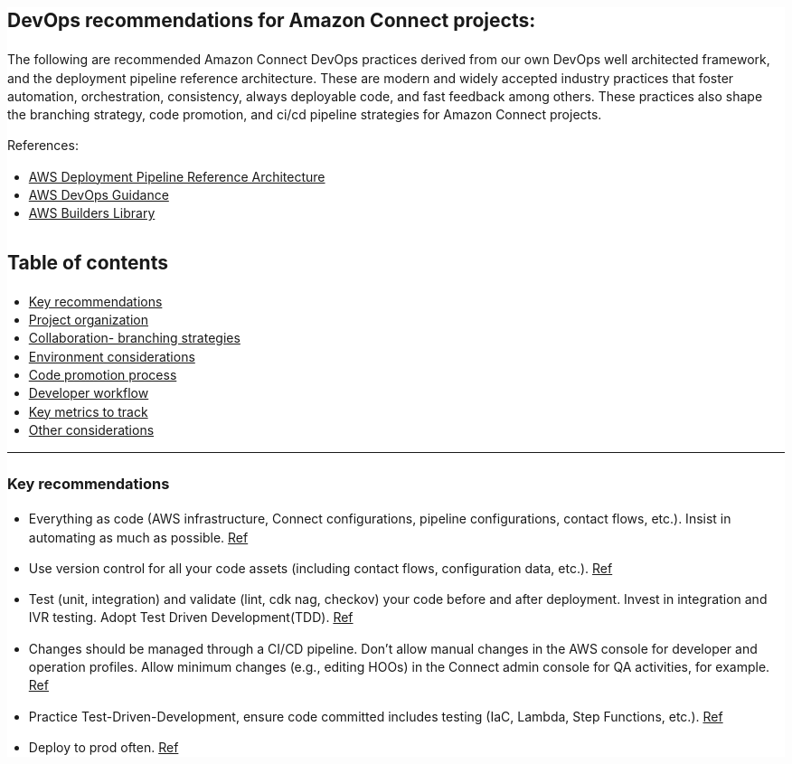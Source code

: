 ## DevOps recommendations for Amazon Connect projects:

The following are recommended Amazon Connect DevOps practices derived from our own DevOps well architected framework, and the deployment pipeline reference architecture. These are modern and widely accepted industry practices that foster automation, orchestration, consistency, always deployable code, and fast feedback among others. These practices also shape the branching strategy, code promotion, and ci/cd pipeline strategies for Amazon Connect projects.

References:
- [AWS Deployment Pipeline Reference Architecture](https://pipelines.devops.aws.dev/#business-outcomes)
- [AWS DevOps Guidance](https://docs.aws.amazon.com/wellarchitected/latest/devops-guidance/devops-guidance.html)
- [AWS Builders Library](https://aws.amazon.com/builders-library/cicd-pipeline/)

## Table of contents
- [Key recommendations](#key-recommendations)
- [Project organization](#project-organizationstructure)
- [Collaboration- branching strategies](#collaboration--branching-strategies)
- [Environment considerations](#environment-considerations)
- [Code promotion process](#code-promotion-process)
- [Developer workflow](#developer-workflow)
- [Key metrics to track](#key-metrics-to-track)
- [Other considerations](#other-considerations)


---
### Key recommendations

* Everything as code (AWS infrastructure, Connect configurations, pipeline configurations, contact flows, etc.). Insist in automating as much as possible. [Ref](https://docs.aws.amazon.com/wellarchitected/latest/devops-guidance/indicators-for-everything-as-code.html)

* Use version control for all your code assets (including contact flows, configuration data, etc.). [Ref](https://docs.aws.amazon.com/wellarchitected/latest/devops-guidance/dl.scm.1-use-a-version-control-system-with-appropriate-access-management.html)

* Test (unit, integration) and validate (lint, cdk nag, checkov) your code before and after deployment. Invest in integration and IVR testing. Adopt Test Driven Development(TDD). [Ref](https://docs.aws.amazon.com/wellarchitected/latest/devops-guidance/dl.ci.3-ensure-automated-quality-assurance-for-every-build.html)

* Changes should be managed through a CI/CD pipeline. Don’t allow manual changes in the AWS console for developer and operation profiles. Allow minimum changes (e.g., editing HOOs) in the Connect admin console for QA activities, for example. [Ref](https://docs.aws.amazon.com/wellarchitected/latest/devops-guidance/anti-patterns-for-everything-as-code.html)

* Practice Test-Driven-Development, ensure code committed includes testing (IaC, Lambda, Step Functions, etc.). [Ref](https://docs.aws.amazon.com/wellarchitected/latest/devops-guidance/dl.ci.1-integrate-code-changes-regularly-and-frequently.html)

* Deploy to prod often. [Ref](https://docs.aws.amazon.com/wellarchitected/latest/devops-guidance/dl.cd.1-deploy-changes-to-production-frequently.html)
